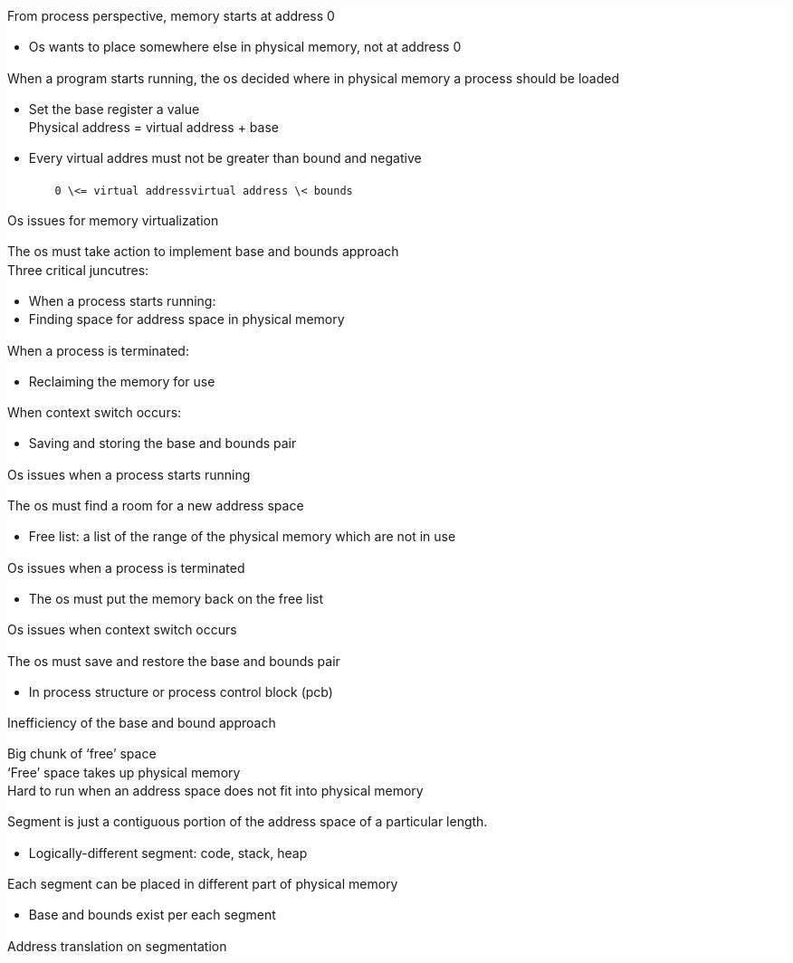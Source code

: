 From process perspective, memory starts at address 0

- Os wants to place somewhere else in physical memory, not at address 0

When a program starts running, the os decided where in physical memory a process should be loaded

- Set the base register a value  
    Physical address = virtual address + base
    
- Every virtual addres must not be greater than bound and negative
    
    ```
      	0 \<= virtual addressvirtual address \< bounds
    ```
    

Os issues for memory virtualization

The os must take action to implement base and bounds approach  
Three critical juncutres:

- When a process starts running:
- Finding space for address space in physical memory

When a process is terminated:

- Reclaiming the memory for use

When context switch occurs:

- Saving and storing the base and bounds pair

Os issues when a process starts running

The os must find a room for a new address space

- Free list: a list of the range of the physical memory which are not in use

Os issues when a process is terminated

- The os must put the memory back on the free list

Os issues when context switch occurs

The os must save and restore the base and bounds pair

- In process structure or process control block (pcb)

Inefficiency of the base and bound approach

Big chunk of ‘free’ space  
‘Free’ space takes up physical memory  
Hard to run when an address space does not fit into physical memory

Segment is just a contiguous portion of the address space of a particular length.

- Logically-different segment: code, stack, heap

Each segment can be placed in different part of physical memory

- Base and bounds exist per each segment

Address translation on segmentation
